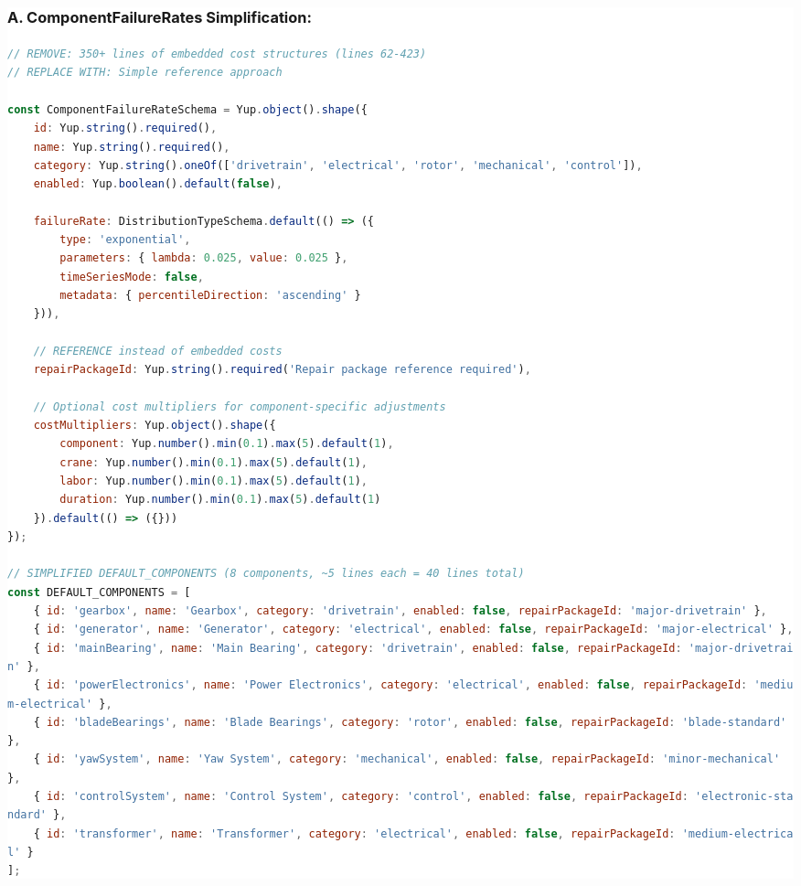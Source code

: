 ### A. ComponentFailureRates Simplification:
```javascript
// REMOVE: 350+ lines of embedded cost structures (lines 62-423)
// REPLACE WITH: Simple reference approach

const ComponentFailureRateSchema = Yup.object().shape({
    id: Yup.string().required(),
    name: Yup.string().required(), 
    category: Yup.string().oneOf(['drivetrain', 'electrical', 'rotor', 'mechanical', 'control']),
    enabled: Yup.boolean().default(false),
    
    failureRate: DistributionTypeSchema.default(() => ({
        type: 'exponential',
        parameters: { lambda: 0.025, value: 0.025 },
        timeSeriesMode: false,
        metadata: { percentileDirection: 'ascending' }
    })),
    
    // REFERENCE instead of embedded costs
    repairPackageId: Yup.string().required('Repair package reference required'),
    
    // Optional cost multipliers for component-specific adjustments  
    costMultipliers: Yup.object().shape({
        component: Yup.number().min(0.1).max(5).default(1),
        crane: Yup.number().min(0.1).max(5).default(1),
        labor: Yup.number().min(0.1).max(5).default(1),
        duration: Yup.number().min(0.1).max(5).default(1)
    }).default(() => ({}))
});

// SIMPLIFIED DEFAULT_COMPONENTS (8 components, ~5 lines each = 40 lines total)
const DEFAULT_COMPONENTS = [
    { id: 'gearbox', name: 'Gearbox', category: 'drivetrain', enabled: false, repairPackageId: 'major-drivetrain' },
    { id: 'generator', name: 'Generator', category: 'electrical', enabled: false, repairPackageId: 'major-electrical' },
    { id: 'mainBearing', name: 'Main Bearing', category: 'drivetrain', enabled: false, repairPackageId: 'major-drivetrain' },
    { id: 'powerElectronics', name: 'Power Electronics', category: 'electrical', enabled: false, repairPackageId: 'medium-electrical' },
    { id: 'bladeBearings', name: 'Blade Bearings', category: 'rotor', enabled: false, repairPackageId: 'blade-standard' },
    { id: 'yawSystem', name: 'Yaw System', category: 'mechanical', enabled: false, repairPackageId: 'minor-mechanical' },
    { id: 'controlSystem', name: 'Control System', category: 'control', enabled: false, repairPackageId: 'electronic-standard' },
    { id: 'transformer', name: 'Transformer', category: 'electrical', enabled: false, repairPackageId: 'medium-electrical' }
];
```
